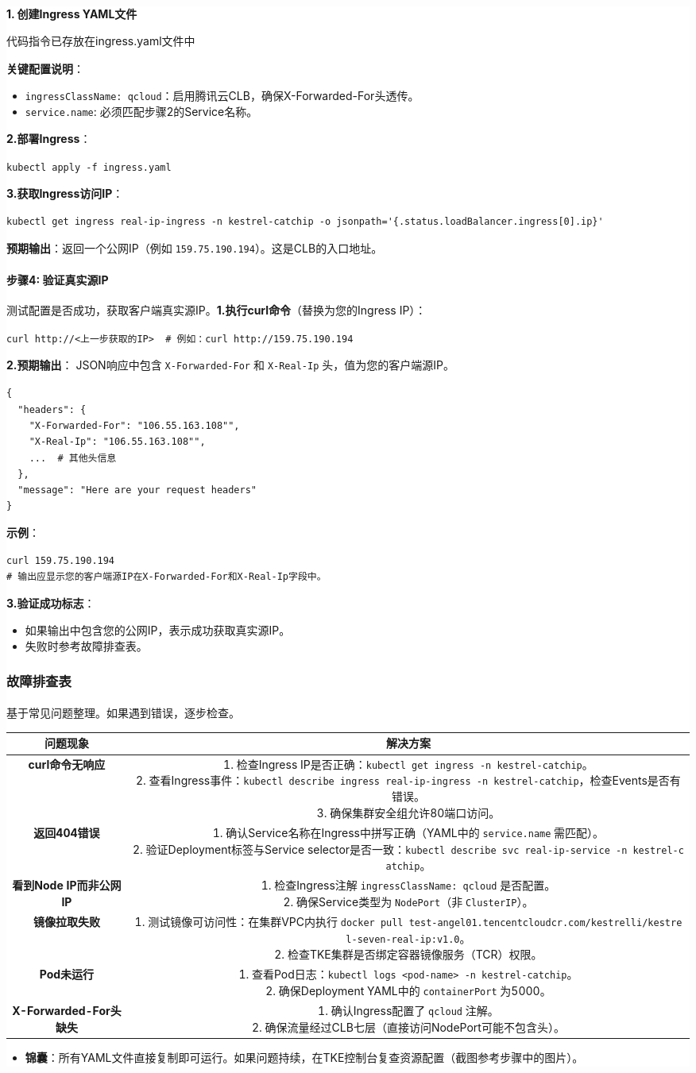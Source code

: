 ​**1. 创建Ingress YAML文件**​

代码指令已存放在ingress.yaml文件中

​**关键配置说明**​：
- `ingressClassName: qcloud`：启用腾讯云CLB，确保X-Forwarded-For头透传。
- `service.name`: 必须匹配步骤2的Service名称。

**2.部署Ingress**​：
```
kubectl apply -f ingress.yaml
```

​**3.获取Ingress访问IP**​：
```
kubectl get ingress real-ip-ingress -n kestrel-catchip -o jsonpath='{.status.loadBalancer.ingress[0].ip}'
```
**预期输出**​：返回一个公网IP（例如 `159.75.190.194`）。这是CLB的入口地址。

#### **步骤4: 验证真实源IP**​
测试配置是否成功，获取客户端真实源IP。
 ​**1.执行curl命令**​（替换为您的Ingress IP）：
```
curl http://<上一步获取的IP>  # 例如：curl http://159.75.190.194
```

​**2.预期输出**​：
JSON响应中包含 `X-Forwarded-For` 和 `X-Real-Ip` 头，值为您的客户端源IP。
```
{
  "headers": {
    "X-Forwarded-For": "106.55.163.108"",
    "X-Real-Ip": "106.55.163.108"",
    ...  # 其他头信息
  },
  "message": "Here are your request headers"
}
```

**示例**​：
```
curl 159.75.190.194
# 输出应显示您的客户端源IP在X-Forwarded-For和X-Real-Ip字段中。
```

**3.验证成功标志**​：
- 如果输出中包含您的公网IP，表示成功获取真实源IP。
- 失败时参考故障排查表。

### **故障排查表**​

基于常见问题整理。如果遇到错误，逐步检查。

|问题现象|解决方案|
|:-:|:-:|
|​**curl命令无响应**​|1. 检查Ingress IP是否正确：`kubectl get ingress -n kestrel-catchip`。<br>2. 查看Ingress事件：`kubectl describe ingress real-ip-ingress -n kestrel-catchip`，检查Events是否有错误。<br>3. 确保集群安全组允许80端口访问。|
|​**返回404错误**​|1. 确认Service名称在Ingress中拼写正确（YAML中的 `service.name` 需匹配）。<br>2. 验证Deployment标签与Service selector是否一致：`kubectl describe svc real-ip-service -n kestrel-catchip`。|
|​**看到Node IP而非公网IP**​|1. 检查Ingress注解 `ingressClassName: qcloud` 是否配置。<br>2. 确保Service类型为 `NodePort`（非 `ClusterIP`）。|
|​**镜像拉取失败**​|1. 测试镜像可访问性：在集群VPC内执行 `docker pull test-angel01.tencentcloudcr.com/kestrelli/kestrel-seven-real-ip:v1.0`。<br>2. 检查TKE集群是否绑定容器镜像服务（TCR）权限。|
|​**Pod未运行**​|1. 查看Pod日志：`kubectl logs <pod-name> -n kestrel-catchip`。<br>2. 确保Deployment YAML中的 `containerPort` 为5000。|
|​**X-Forwarded-For头缺失**​|1. 确认Ingress配置了 `qcloud` 注解。<br>2. 确保流量经过CLB七层（直接访问NodePort可能不包含头）。|
- ​**锦囊**​：所有YAML文件直接复制即可运行。如果问题持续，在TKE控制台复查资源配置（截图参考步骤中的图片）。
